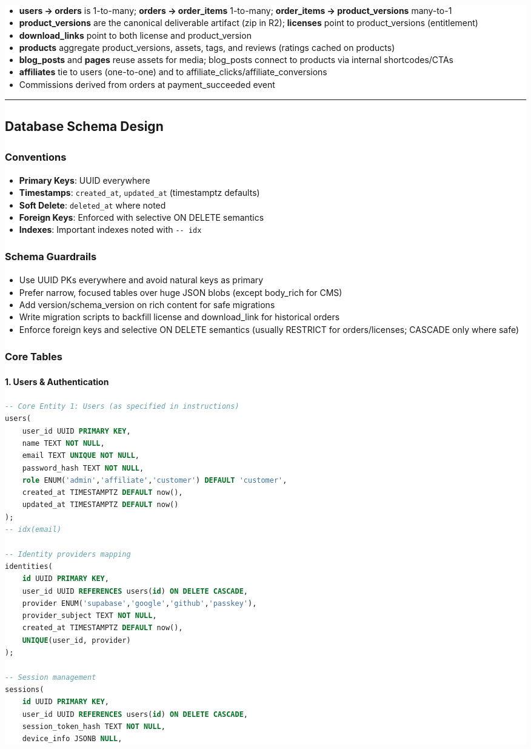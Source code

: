 - **users → orders** is 1-to-many; **orders → order_items** 1-to-many; **order_items → product_versions** many-to-1
- **product_versions** are the canonical deliverable artifact (zip in R2); **licenses** point to product_versions (entitlement)
- **download_links** point to both license and product_version
- **products** aggregate product_versions, assets, tags, and reviews (ratings cached on products)
- **blog_posts** and **pages** reuse assets for media; blog_posts connect to products via internal shortcodes/CTAs
- **affiliates** tie to users (one-to-one) and to affiliate_clicks/affiliate_conversions
- Commissions derived from orders at payment_succeeded event

---

## Database Schema Design

### Conventions
- **Primary Keys**: UUID everywhere
- **Timestamps**: `created_at`, `updated_at` (timestamptz defaults)
- **Soft Delete**: `deleted_at` where noted
- **Foreign Keys**: Enforced with selective ON DELETE semantics
- **Indexes**: Important indexes noted with `-- idx`

### Schema Guardrails
- Use UUID PKs everywhere and avoid natural keys as primary
- Prefer narrow, focused tables over huge JSON blobs (except body_rich for CMS)
- Add version/schema_version on rich content for safe migrations
- Write migration scripts to backfill license and download_link for historical orders
- Enforce foreign keys and selective ON DELETE semantics (usually RESTRICT for orders/licenses; CASCADE only where safe)

### Core Tables

#### 1. Users & Authentication

```sql
-- Core Entity 1: Users (as specified in instructions)
users(
    user_id UUID PRIMARY KEY,
    name TEXT NOT NULL,
    email TEXT UNIQUE NOT NULL,
    password_hash TEXT NOT NULL,
    role ENUM('admin','affiliate','customer') DEFAULT 'customer',
    created_at TIMESTAMPTZ DEFAULT now(),
    updated_at TIMESTAMPTZ DEFAULT now()
);
-- idx(email)

-- Identity providers mapping
identities(
    id UUID PRIMARY KEY,
    user_id UUID REFERENCES users(id) ON DELETE CASCADE,
    provider ENUM('supabase','google','github','passkey'),
    provider_subject TEXT NOT NULL,
    created_at TIMESTAMPTZ DEFAULT now(),
    UNIQUE(user_id, provider)
);

-- Session management
sessions(
    id UUID PRIMARY KEY,
    user_id UUID REFERENCES users(id) ON DELETE CASCADE,
    session_token_hash TEXT NOT NULL,
    device_info JSONB NULL,
```